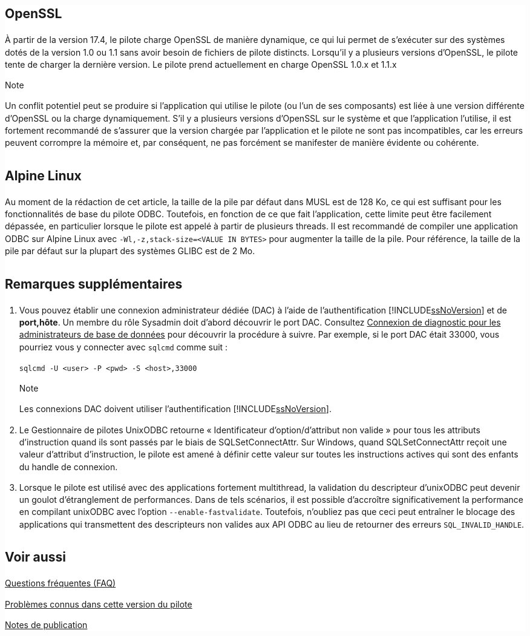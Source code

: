 ## <a name="openssl"></a><a name="bkmk-openssl"></a>OpenSSL
À partir de la version 17.4, le pilote charge OpenSSL de manière dynamique, ce qui lui permet de s’exécuter sur des systèmes dotés de la version 1.0 ou 1.1 sans avoir besoin de fichiers de pilote distincts. Lorsqu’il y a plusieurs versions d’OpenSSL, le pilote tente de charger la dernière version. Le pilote prend actuellement en charge OpenSSL 1.0.x et 1.1.x

> [!NOTE]  
> Un conflit potentiel peut se produire si l’application qui utilise le pilote (ou l’un de ses composants) est liée à une version différente d’OpenSSL ou la charge dynamiquement. S’il y a plusieurs versions d’OpenSSL sur le système et que l’application l’utilise, il est fortement recommandé de s’assurer que la version chargée par l’application et le pilote ne sont pas incompatibles, car les erreurs peuvent corrompre la mémoire et, par conséquent, ne pas forcément se manifester de manière évidente ou cohérente.

## <a name="alpine-linux"></a><a name="bkmk-alpine"></a>Alpine Linux
Au moment de la rédaction de cet article, la taille de la pile par défaut dans MUSL est de 128 Ko, ce qui est suffisant pour les fonctionnalités de base du pilote ODBC. Toutefois, en fonction de ce que fait l’application, cette limite peut être facilement dépassée, en particulier lorsque le pilote est appelé à partir de plusieurs threads. Il est recommandé de compiler une application ODBC sur Alpine Linux avec `-Wl,-z,stack-size=<VALUE IN BYTES>` pour augmenter la taille de la pile. Pour référence, la taille de la pile par défaut sur la plupart des systèmes GLIBC est de 2 Mo.

## <a name="additional-notes"></a>Remarques supplémentaires  

1.  Vous pouvez établir une connexion administrateur dédiée (DAC) à l’aide de l’authentification [!INCLUDE[ssNoVersion](../../../includes/ssnoversion-md.md)] et de **port,hôte**. Un membre du rôle Sysadmin doit d’abord découvrir le port DAC. Consultez [Connexion de diagnostic pour les administrateurs de base de données](../../../database-engine/configure-windows/diagnostic-connection-for-database-administrators.md#dac-port) pour découvrir la procédure à suivre. Par exemple, si le port DAC était 33000, vous pourriez vous y connecter avec `sqlcmd` comme suit :  

    ```
    sqlcmd -U <user> -P <pwd> -S <host>,33000
    ```

    > [!NOTE]  
    > Les connexions DAC doivent utiliser l’authentification [!INCLUDE[ssNoVersion](../../../includes/ssnoversion-md.md)].  
    
2.  Le Gestionnaire de pilotes UnixODBC retourne « Identificateur d’option/d’attribut non valide » pour tous les attributs d’instruction quand ils sont passés par le biais de SQLSetConnectAttr. Sur Windows, quand SQLSetConnectAttr reçoit une valeur d’attribut d’instruction, le pilote est amené à définir cette valeur sur toutes les instructions actives qui sont des enfants du handle de connexion.  

3.  Lorsque le pilote est utilisé avec des applications fortement multithread, la validation du descripteur d’unixODBC peut devenir un goulot d’étranglement de performances. Dans de tels scénarios, il est possible d’accroître significativement la performance en compilant unixODBC avec l’option `--enable-fastvalidate`. Toutefois, n’oubliez pas que ceci peut entraîner le blocage des applications qui transmettent des descripteurs non valides aux API ODBC au lieu de retourner des erreurs `SQL_INVALID_HANDLE`.

## <a name="see-also"></a>Voir aussi  
[Questions fréquentes (FAQ)](frequently-asked-questions-faq-for-odbc-linux.md)

[Problèmes connus dans cette version du pilote](known-issues-in-this-version-of-the-driver.md)

[Notes de publication](release-notes-odbc-sql-server-linux-mac.md)
